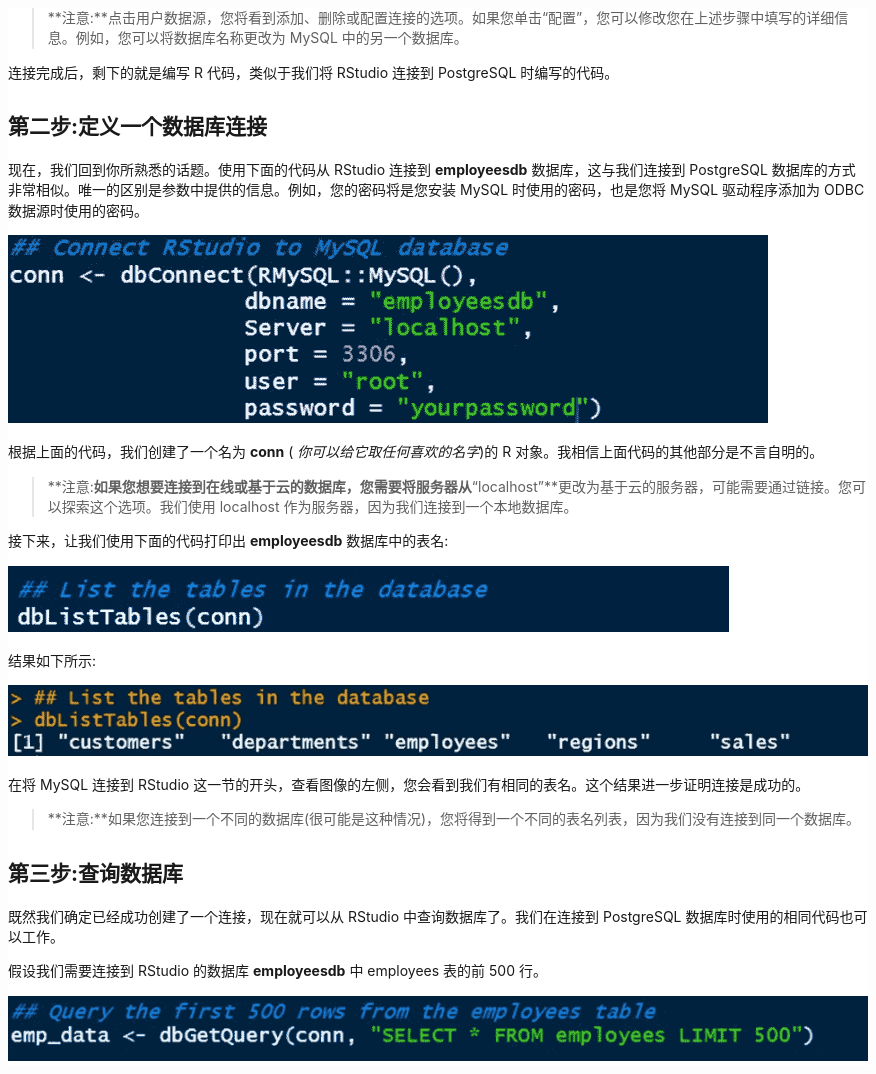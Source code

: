 > **注意:**点击用户数据源，您将看到添加、删除或配置连接的选项。如果您单击“配置”，您可以修改您在上述步骤中填写的详细信息。例如，您可以将数据库名称更改为 MySQL 中的另一个数据库。

连接完成后，剩下的就是编写 R 代码，类似于我们将 RStudio 连接到 PostgreSQL 时编写的代码。

## **第二步:定义一个数据库连接**

现在，我们回到你所熟悉的话题。使用下面的代码从 RStudio 连接到 **employeesdb** 数据库，这与我们连接到 PostgreSQL 数据库的方式非常相似。唯一的区别是参数中提供的信息。例如，您的密码将是您安装 MySQL 时使用的密码，也是您将 MySQL 驱动程序添加为 ODBC 数据源时使用的密码。

![](img/e1bb97012bdfbd156f7d2044518101be.png)

根据上面的代码，我们创建了一个名为 **conn** ( *你可以给它取任何喜欢的名字*)的 R 对象。我相信上面代码的其他部分是不言自明的。

> **注意:**如果您想要连接到在线或基于云的数据库，您需要将服务器从**“localhost”**更改为基于云的服务器，可能需要通过链接。您可以探索这个选项。我们使用 localhost 作为服务器，因为我们连接到一个本地数据库。

接下来，让我们使用下面的代码打印出 **employeesdb** 数据库中的表名:

![](img/e4c8f00012fc3eedcca3712aaaba7ba3.png)

结果如下所示:

![](img/b5e3f1204cb69792f4155ef63e0926b1.png)

在将 MySQL 连接到 RStudio 这一节的开头，查看图像的左侧，您会看到我们有相同的表名。这个结果进一步证明连接是成功的。

> **注意:**如果您连接到一个不同的数据库(很可能是这种情况)，您将得到一个不同的表名列表，因为我们没有连接到同一个数据库。

## **第三步:查询数据库**

既然我们确定已经成功创建了一个连接，现在就可以从 RStudio 中查询数据库了。我们在连接到 PostgreSQL 数据库时使用的相同代码也可以工作。

假设我们需要连接到 RStudio 的数据库 **employeesdb** 中 employees 表的前 500 行。

![](img/fa793ed192168d14b025b7a894045053.png)
